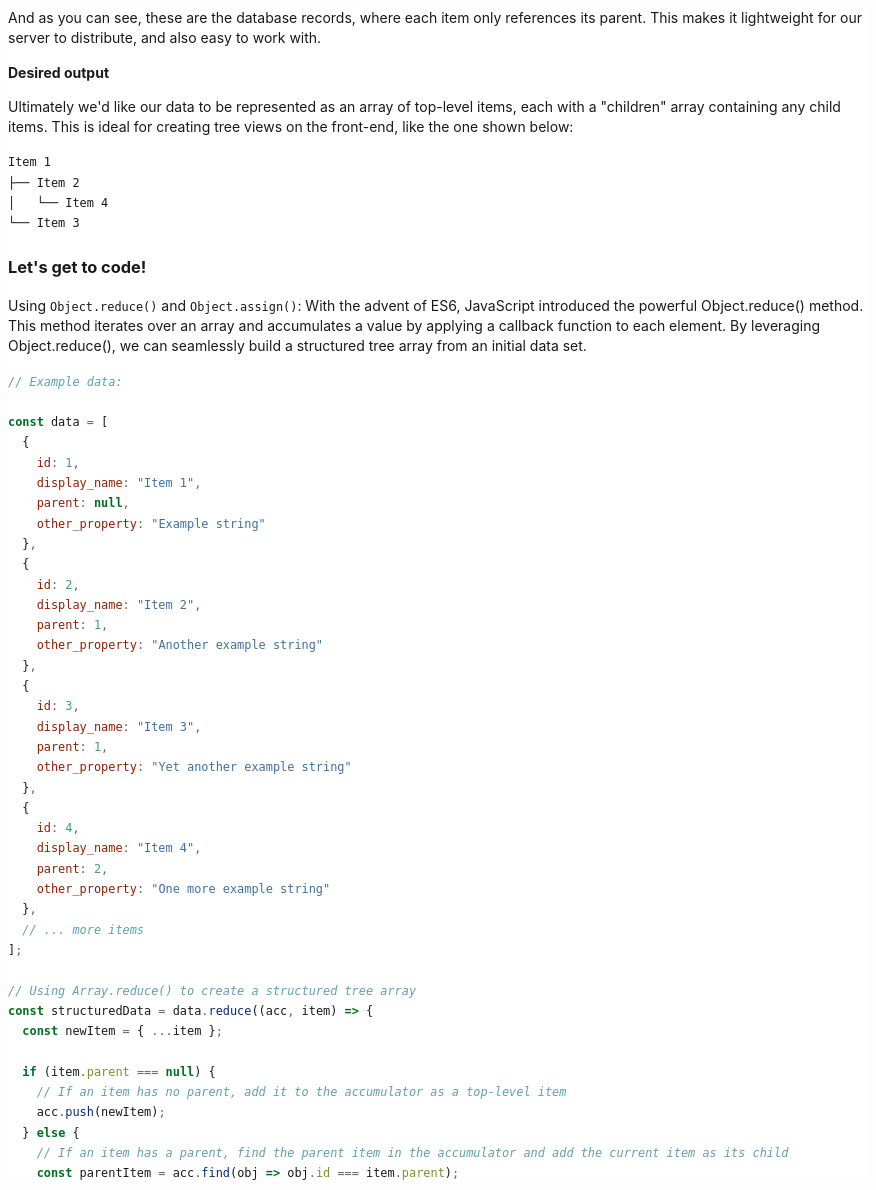 And as you can see, these are the database records, where each item only references its parent. This makes it lightweight for our server to distribute, and also easy to work with.

**Desired output**

Ultimately we'd like our data to be represented as an array of top-level items, each with a "children" array containing any child items. This is ideal for creating tree views on the front-end, like the one shown below:

```
Item 1
├── Item 2
│   └── Item 4
└── Item 3
```

### Let's get to code!

Using `Object.reduce()` and `Object.assign()`: With the advent of ES6, JavaScript introduced the powerful Object.reduce() method. This method iterates over an array and accumulates a value by applying a callback function to each element. By leveraging Object.reduce(), we can seamlessly build a structured tree array from an initial data set.

```javascript
// Example data:

const data = [
  {
    id: 1,
    display_name: "Item 1",
    parent: null,
    other_property: "Example string"
  },
  {
    id: 2,
    display_name: "Item 2",
    parent: 1,
    other_property: "Another example string"
  },
  {
    id: 3,
    display_name: "Item 3",
    parent: 1,
    other_property: "Yet another example string"
  },
  {
    id: 4,
    display_name: "Item 4",
    parent: 2,
    other_property: "One more example string"
  },
  // ... more items
];

// Using Array.reduce() to create a structured tree array
const structuredData = data.reduce((acc, item) => {
  const newItem = { ...item };

  if (item.parent === null) {
    // If an item has no parent, add it to the accumulator as a top-level item
    acc.push(newItem);
  } else {
    // If an item has a parent, find the parent item in the accumulator and add the current item as its child
    const parentItem = acc.find(obj => obj.id === item.parent);

```